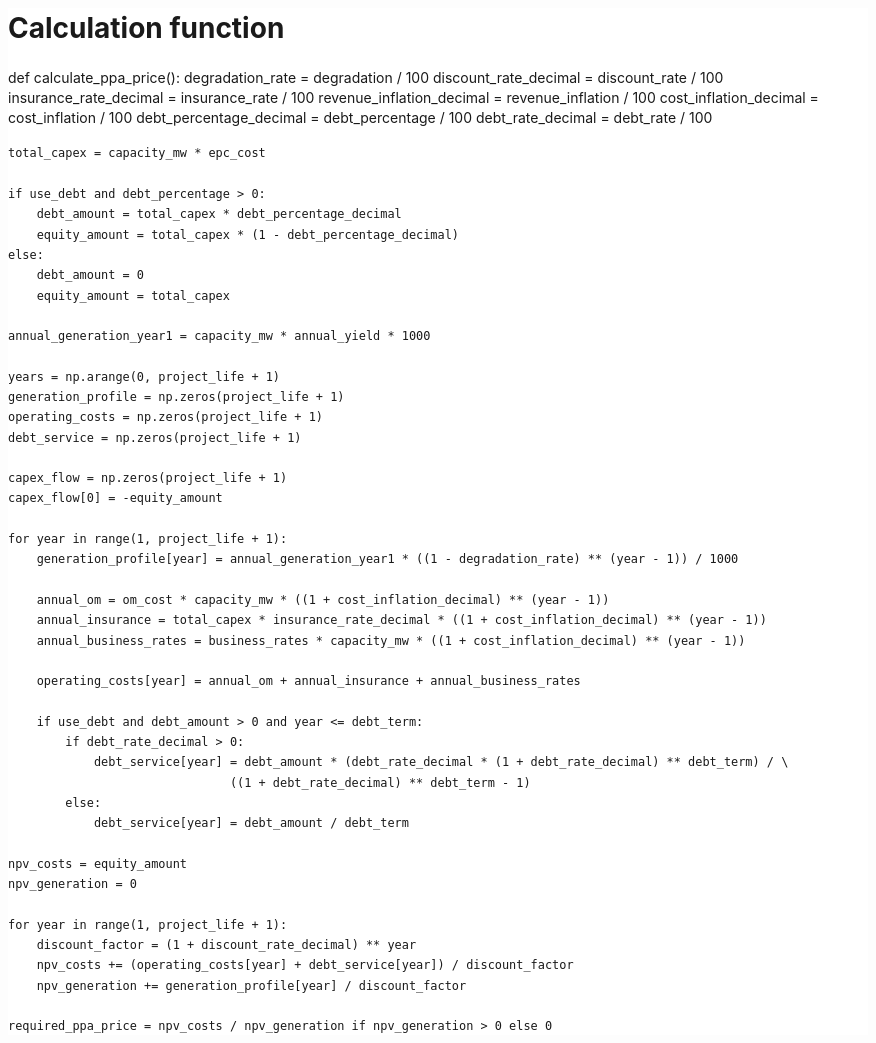 # Calculation function
def calculate_ppa_price():
    degradation_rate = degradation / 100
    discount_rate_decimal = discount_rate / 100
    insurance_rate_decimal = insurance_rate / 100
    revenue_inflation_decimal = revenue_inflation / 100
    cost_inflation_decimal = cost_inflation / 100
    debt_percentage_decimal = debt_percentage / 100
    debt_rate_decimal = debt_rate / 100
    
    total_capex = capacity_mw * epc_cost
    
    if use_debt and debt_percentage > 0:
        debt_amount = total_capex * debt_percentage_decimal
        equity_amount = total_capex * (1 - debt_percentage_decimal)
    else:
        debt_amount = 0
        equity_amount = total_capex
    
    annual_generation_year1 = capacity_mw * annual_yield * 1000
    
    years = np.arange(0, project_life + 1)
    generation_profile = np.zeros(project_life + 1)
    operating_costs = np.zeros(project_life + 1)
    debt_service = np.zeros(project_life + 1)
    
    capex_flow = np.zeros(project_life + 1)
    capex_flow[0] = -equity_amount
    
    for year in range(1, project_life + 1):
        generation_profile[year] = annual_generation_year1 * ((1 - degradation_rate) ** (year - 1)) / 1000
        
        annual_om = om_cost * capacity_mw * ((1 + cost_inflation_decimal) ** (year - 1))
        annual_insurance = total_capex * insurance_rate_decimal * ((1 + cost_inflation_decimal) ** (year - 1))
        annual_business_rates = business_rates * capacity_mw * ((1 + cost_inflation_decimal) ** (year - 1))
        
        operating_costs[year] = annual_om + annual_insurance + annual_business_rates
        
        if use_debt and debt_amount > 0 and year <= debt_term:
            if debt_rate_decimal > 0:
                debt_service[year] = debt_amount * (debt_rate_decimal * (1 + debt_rate_decimal) ** debt_term) / \
                                   ((1 + debt_rate_decimal) ** debt_term - 1)
            else:
                debt_service[year] = debt_amount / debt_term
    
    npv_costs = equity_amount
    npv_generation = 0
    
    for year in range(1, project_life + 1):
        discount_factor = (1 + discount_rate_decimal) ** year
        npv_costs += (operating_costs[year] + debt_service[year]) / discount_factor
        npv_generation += generation_profile[year] / discount_factor
    
    required_ppa_price = npv_costs / npv_generation if npv_generation > 0 else 0
    